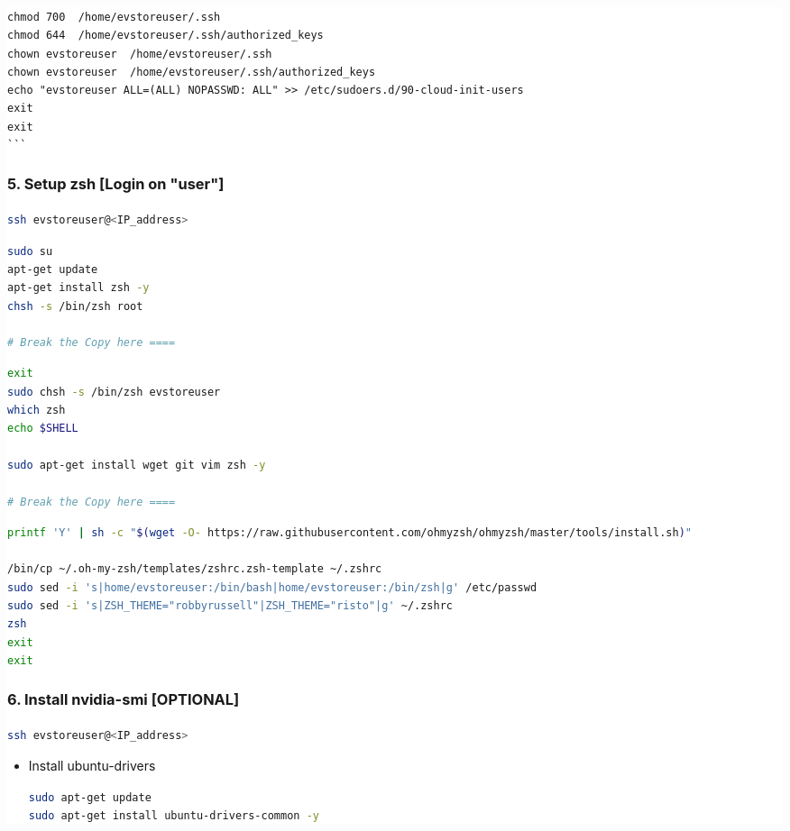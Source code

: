     chmod 700  /home/evstoreuser/.ssh
    chmod 644  /home/evstoreuser/.ssh/authorized_keys
    chown evstoreuser  /home/evstoreuser/.ssh
    chown evstoreuser  /home/evstoreuser/.ssh/authorized_keys
    echo "evstoreuser ALL=(ALL) NOPASSWD: ALL" >> /etc/sudoers.d/90-cloud-init-users
    exit
    exit
    ```

### 5. Setup zsh [Login on "user"]

```bash
ssh evstoreuser@<IP_address>
```
```bash
sudo su
apt-get update
apt-get install zsh -y
chsh -s /bin/zsh root

# Break the Copy here ====
```
```bash
exit
sudo chsh -s /bin/zsh evstoreuser
which zsh
echo $SHELL

sudo apt-get install wget git vim zsh -y

# Break the Copy here ====
```
```bash
printf 'Y' | sh -c "$(wget -O- https://raw.githubusercontent.com/ohmyzsh/ohmyzsh/master/tools/install.sh)"

/bin/cp ~/.oh-my-zsh/templates/zshrc.zsh-template ~/.zshrc
sudo sed -i 's|home/evstoreuser:/bin/bash|home/evstoreuser:/bin/zsh|g' /etc/passwd
sudo sed -i 's|ZSH_THEME="robbyrussell"|ZSH_THEME="risto"|g' ~/.zshrc
zsh
exit
exit
```
### 6. Install nvidia-smi [OPTIONAL]

```bash
ssh evstoreuser@<IP_address> 
```
- Install ubuntu-drivers
    ```bash
    sudo apt-get update
    sudo apt-get install ubuntu-drivers-common -y
